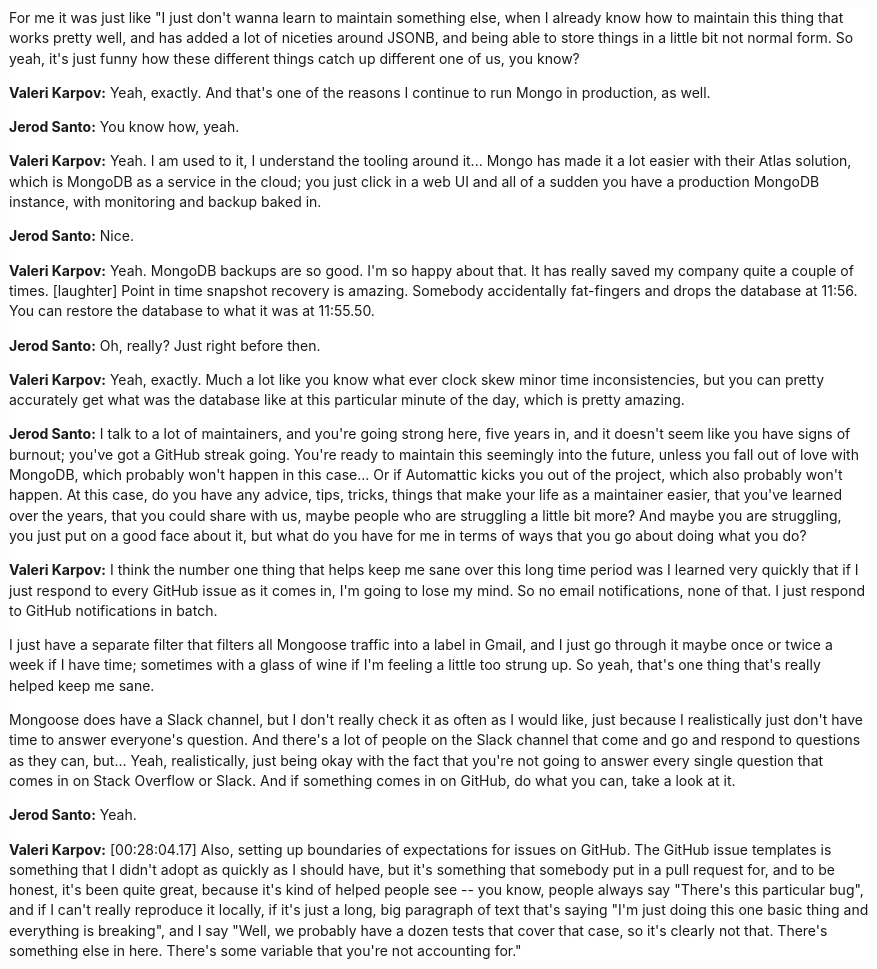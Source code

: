 For me it was just like "I just don't wanna learn to maintain something else, when I already know how to maintain this thing that works pretty well, and has added a lot of niceties around JSONB, and being able to store things in a little bit not normal form. So yeah, it's just funny how these different things catch up different one of us, you know?

**Valeri Karpov:** Yeah, exactly. And that's one of the reasons I continue to run Mongo in production, as well.

**Jerod Santo:** You know how, yeah.

**Valeri Karpov:** Yeah. I am used to it, I understand the tooling around it... Mongo has made it a lot easier with their Atlas solution, which is MongoDB as a service in the cloud; you just click in a web UI and all of a sudden you have a production MongoDB instance, with monitoring and backup baked in.

**Jerod Santo:** Nice.

**Valeri Karpov:** Yeah. MongoDB backups are so good. I'm so happy about that. It has really saved my company quite a couple of times. \[laughter\] Point in time snapshot recovery is amazing. Somebody accidentally fat-fingers and drops the database at 11:56. You can restore the database to what it was at 11:55.50.

**Jerod Santo:** Oh, really? Just right before then.

**Valeri Karpov:** Yeah, exactly. Much a lot like you know what ever clock skew minor time inconsistencies, but you can pretty accurately get what was the database like at this particular minute of the day, which is pretty amazing.

**Jerod Santo:** I talk to a lot of maintainers, and you're going strong here, five years in, and it doesn't seem like you have signs of burnout; you've got a GitHub streak going. You're ready to maintain this seemingly into the future, unless you fall out of love with MongoDB, which probably won't happen in this case... Or if Automattic kicks you out of the project, which also probably won't happen. At this case, do you have any advice, tips, tricks, things that make your life as a maintainer easier, that you've learned over the years, that you could share with us, maybe people who are struggling a little bit more? And maybe you are struggling, you just put on a good face about it, but what do you have for me in terms of ways that you go about doing what you do?

**Valeri Karpov:** I think the number one thing that helps keep me sane over this long time period was I learned very quickly that if I just respond to every GitHub issue as it comes in, I'm going to lose my mind. So no email notifications, none of that. I just respond to GitHub notifications in batch.

I just have a separate filter that filters all Mongoose traffic into a label in Gmail, and I just go through it maybe once or twice a week if I have time; sometimes with a glass of wine if I'm feeling a little too strung up. So yeah, that's one thing that's really helped keep me sane.

Mongoose does have a Slack channel, but I don't really check it as often as I would like, just because I realistically just don't have time to answer everyone's question. And there's a lot of people on the Slack channel that come and go and respond to questions as they can, but... Yeah, realistically, just being okay with the fact that you're not going to answer every single question that comes in on Stack Overflow or Slack. And if something comes in on GitHub, do what you can, take a look at it.

**Jerod Santo:** Yeah.

**Valeri Karpov:** \[00:28:04.17\] Also, setting up boundaries of expectations for issues on GitHub. The GitHub issue templates is something that I didn't adopt as quickly as I should have, but it's something that somebody put in a pull request for, and to be honest, it's been quite great, because it's kind of helped people see -- you know, people always say "There's this particular bug", and if I can't really reproduce it locally, if it's just a long, big paragraph of text that's saying "I'm just doing this one basic thing and everything is breaking", and I say "Well, we probably have a dozen tests that cover that case, so it's clearly not that. There's something else in here. There's some variable that you're not accounting for."
